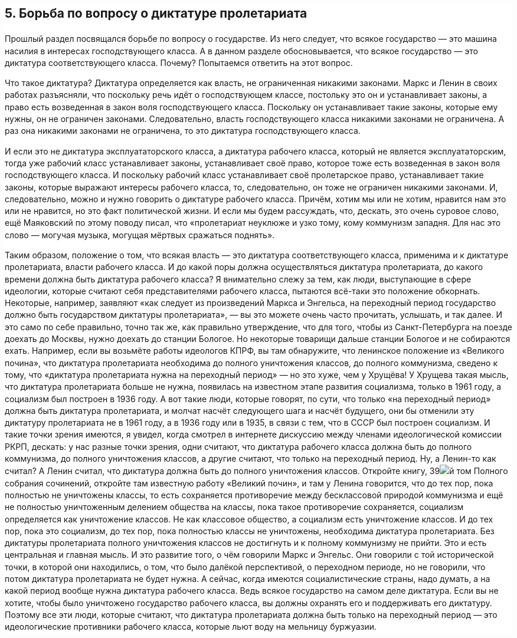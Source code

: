 ## 5. Борьба по вопросу о диктатуре пролетариата

Прошлый раздел посвящался борьбе по вопросу о государстве. Из него следует, что всякое государство — это машина насилия в интересах господствующего класса. А в данном разделе обосновывается, что всякое государство — это диктатура соответствующего класса. Почему? Попытаемся ответить на этот вопрос.

Что такое диктатура? Диктатура определяется как власть, не ограниченная никакими законами. Маркс и Ленин в своих работах разъясняли, что поскольку речь идёт о господствующем классе, постольку это он и устанавливает законы, а право есть возведенная в закон воля господствующего класса. Поскольку он устанавливает такие законы, которые ему нужны, он не ограничен законами. Следовательно, власть господствующего класса никакими законами не ограничена. А раз она никакими законами не ограничена, то это диктатура господствующего класса.

И если это не диктатура эксплуататорского класса, а диктатура рабочего класса, который не является эксплуататорским, тогда уже рабочий класс устанавливает законы, устанавливает своё право, которое тоже есть возведенная в закон воля господствующего класса. И поскольку рабочий класс устанавливает своё пролетарское право, устанавливает такие законы, которые выражают интересы рабочего класса, то, следовательно, он тоже не ограничен никакими законами. И, следовательно, можно и нужно говорить о диктатуре рабочего класса. Причём, хотим мы или не хотим, нравится нам это или не нравится, но это факт политической жизни. И если мы будем рассуждать, что, дескать, это очень суровое слово, ещё Маяковский по этому поводу писал, что «пролетариат неуклюже и узко тому, кому коммунизм западня. Для нас это слово — могучая музыка, могущая мёртвых сражаться поднять».

Таким образом, положение о том, что всякая власть — это диктатура соответствующего класса, применима и к диктатуре пролетариата, власти рабочего класса. И до какой поры должна осуществляться диктатура пролетариата, до какого времени должна быть диктатура рабочего класса? Я внимательно слежу за тем, как люди, выступающие в сфере идеологии, которые считают себя представителями рабочего класса, пытаются всё-таки это положение обкорнать. Некоторые, например, заявляют «как следует из произведений Маркса и Энгельса, на переходный период государство должно быть государством диктатуры пролетариата», — вы это можете очень часто прочитать, услышать, и так далее. И это само по себе правильно, точно так же, как правильно утверждение, что для того, чтобы из Санкт-Петербурга на поезде доехать до Москвы, нужно доехать до станции Бологое. Но некоторые товарищи дальше станции Бологое и не собираются ехать. Например, если вы возьмёте работы идеологов КПРФ, вы там обнаружите, что ленинское положение из «Великого почина», что диктатура пролетариата необходима до полного уничтожения классов, до полного коммунизма, сведено к тому, что «диктатура пролетариата нужна на переходный период» — но это хуже, чем у Хрущёва! У Хрущева такая мысль, что диктатура пролетариата больше не нужна, появилась на известном этапе развития социализма, только в 1961 году, а социализм был построен в 1936 году. А вот такие люди, которые говорят, по сути, что только «на переходный период» должна быть диктатура пролетариата, и молчат насчёт следующего шага и насчёт будущего, они бы отменили эту диктатуру пролетариата не в 1961 году, а в 1936 году или в 1935, в связи с тем, что в СССР был построен социализм. И такие точки зрения имеются, я увидел, когда смотрел в интернете дискуссию между членами идеологической комиссии РКРП, дескать: у нас разные точки зрения, одни считают, что диктатура рабочего класса должна быть до полного коммунизма, до полного уничтожения классов, а другие считают, что только на переходный период. Ну, а Ленин-то как считал? А Ленин считал, что диктатура должна быть до полного уничтожения классов. Откройте книгу, 39![](file:///C:/Users/bot32/AppData/Local/Temp/msohtmlclip1/01/clip_image002.gif)й том Полного собрания сочинений, откройте там известную работу «Великий почин», и там у Ленина говорится, что до тех пор, пока полностью не уничтожены классы, то есть сохраняется противоречие между бесклассовой природой коммунизма и ещё не полностью уничтоженным делением общества на классы, пока такое противоречие сохраняется, социализм определяется как уничтожение классов. Не как классовое общество, а социализм есть уничтожение классов. И до тех пор, пока это социализм, до тех пор, пока полностью классы не уничтожены, необходима диктатура пролетариата. Без диктатуры пролетариата полного уничтожения классов не достигнуть и к полному коммунизму не прийти. Это и есть центральная и главная мысль. И это развитие того, о чём говорили Маркс и Энгельс. Они говорили с той исторической точки, в которой они находились, о том, что было далёкой перспективой, о переходном периоде, но не говорили, что потом диктатура пролетариата не будет нужна. А сейчас, когда имеются социалистические страны, надо думать, а на какой период вообще нужна диктатура рабочего класса. Ведь всякое государство на самом деле диктатура. Если вы не хотите, чтобы было уничтожено государство рабочего класса, вы должны охранять его и поддерживать его диктатуру. Поэтому все эти люди, которые считают, что диктатура пролетариата должна быть только на переходный период — это идеологические противники рабочего класса, которые льют воду на мельницу буржуазии.
